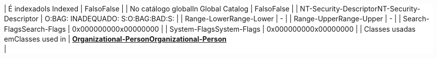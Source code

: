 | <span data-ttu-id="17497-255">É indexado</span><span class="sxs-lookup"><span data-stu-id="17497-255">Is Indexed</span></span>             | <span data-ttu-id="17497-256">Falso</span><span class="sxs-lookup"><span data-stu-id="17497-256">False</span></span>                                                              |
| <span data-ttu-id="17497-257">No catálogo global</span><span class="sxs-lookup"><span data-stu-id="17497-257">In Global Catalog</span></span>      | <span data-ttu-id="17497-258">Falso</span><span class="sxs-lookup"><span data-stu-id="17497-258">False</span></span>                                                              |
| <span data-ttu-id="17497-259">NT-Security-Descriptor</span><span class="sxs-lookup"><span data-stu-id="17497-259">NT-Security-Descriptor</span></span> | <span data-ttu-id="17497-260">O:BAG: INADEQUADO: S:</span><span class="sxs-lookup"><span data-stu-id="17497-260">O:BAG:BAD:S:</span></span>                                                       |
| <span data-ttu-id="17497-261">Range-Lower</span><span class="sxs-lookup"><span data-stu-id="17497-261">Range-Lower</span></span>            | \-                                                                 |
| <span data-ttu-id="17497-262">Range-Upper</span><span class="sxs-lookup"><span data-stu-id="17497-262">Range-Upper</span></span>            | \-                                                                 |
| <span data-ttu-id="17497-263">Search-Flags</span><span class="sxs-lookup"><span data-stu-id="17497-263">Search-Flags</span></span>           | <span data-ttu-id="17497-264">0x00000000</span><span class="sxs-lookup"><span data-stu-id="17497-264">0x00000000</span></span>                                                         |
| <span data-ttu-id="17497-265">System-Flags</span><span class="sxs-lookup"><span data-stu-id="17497-265">System-Flags</span></span>           | <span data-ttu-id="17497-266">0x00000000</span><span class="sxs-lookup"><span data-stu-id="17497-266">0x00000000</span></span>                                                         |
| <span data-ttu-id="17497-267">Classes usadas em</span><span class="sxs-lookup"><span data-stu-id="17497-267">Classes used in</span></span>        | [<span data-ttu-id="17497-268">**Organizational-Person**</span><span class="sxs-lookup"><span data-stu-id="17497-268">**Organizational-Person**</span></span>](c-organizationalperson.md)<br/> |



 

 





